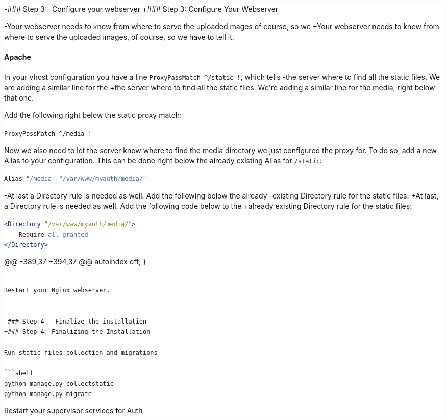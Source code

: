 -### Step 3 - Configure your webserver
+### Step 3: Configure Your Webserver
 
-Your webserver needs to know from where to serve the uploaded mages of course, so we
+Your webserver needs to know from where to serve the uploaded images, of course, so we
 have to tell it.
 
 #### Apache
 
 In your vhost configuration you have a line `ProxyPassMatch ^/static !`, which tells
-the server where to find all the static files. We are adding a similar line for the
+the server where to find all the static files. We're adding a similar line for the
 media, right below that one.
 
 Add the following right below the static proxy match:
 ```apache
 ProxyPassMatch ^/media !
 ```
 
 Now we also need to let the server know where to find the media directory we just
 configured the proxy for. To do so, add a new Alias to your configuration. This can
 be done right below the already existing Alias for `/static`:
 ```apache
 Alias "/media" "/var/www/myauth/media/"
 ```
 
-At last a Directory rule is needed as well. Add the following below the already
-existing Directory rule for the static files:
+At last, a Directory rule is needed as well. Add the following code below to the
+already existing Directory rule for the static files:
 
 ```apache
 <Directory "/var/www/myauth/media/">
     Require all granted
 </Directory>
 ```
 
@@ -389,37 +394,37 @@
     autoindex off;
 }
 ```
 
 Restart your Nginx webserver.
 
 
-### Step 4 - Finalize the installation
+### Step 4: Finalizing the Installation
 
 Run static files collection and migrations
 
 ```shell
 python manage.py collectstatic
 python manage.py migrate
 ```
 
 Restart your supervisor services for Auth
 